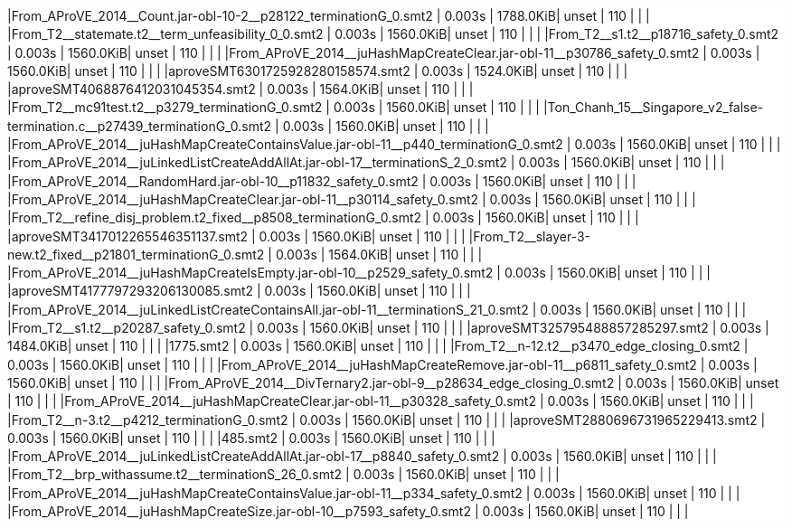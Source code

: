 |From_AProVE_2014__Count.jar-obl-10-2__p28122_terminationG_0.smt2 |    0.003s | 1788.0KiB| unset | 110 |  |  |
|From_T2__statemate.t2__term_unfeasibility_0_0.smt2           |    0.003s | 1560.0KiB| unset | 110 |  |  |
|From_T2__s1.t2__p18716_safety_0.smt2                         |    0.003s | 1560.0KiB| unset | 110 |  |  |
|From_AProVE_2014__juHashMapCreateClear.jar-obl-11__p30786_safety_0.smt2 |    0.003s | 1560.0KiB| unset | 110 |  |  |
|aproveSMT6301725928280158574.smt2                            |    0.003s | 1524.0KiB| unset | 110 |  |  |
|aproveSMT4068876412031045354.smt2                            |    0.003s | 1564.0KiB| unset | 110 |  |  |
|From_T2__mc91test.t2__p3279_terminationG_0.smt2              |    0.003s | 1560.0KiB| unset | 110 |  |  |
|Ton_Chanh_15__Singapore_v2_false-termination.c__p27439_terminationG_0.smt2 |    0.003s | 1560.0KiB| unset | 110 |  |  |
|From_AProVE_2014__juHashMapCreateContainsValue.jar-obl-11__p440_terminationG_0.smt2 |    0.003s | 1560.0KiB| unset | 110 |  |  |
|From_AProVE_2014__juLinkedListCreateAddAllAt.jar-obl-17__terminationS_2_0.smt2 |    0.003s | 1560.0KiB| unset | 110 |  |  |
|From_AProVE_2014__RandomHard.jar-obl-10__p11832_safety_0.smt2 |    0.003s | 1560.0KiB| unset | 110 |  |  |
|From_AProVE_2014__juHashMapCreateClear.jar-obl-11__p30114_safety_0.smt2 |    0.003s | 1560.0KiB| unset | 110 |  |  |
|From_T2__refine_disj_problem.t2_fixed__p8508_terminationG_0.smt2 |    0.003s | 1560.0KiB| unset | 110 |  |  |
|aproveSMT3417012265546351137.smt2                            |    0.003s | 1560.0KiB| unset | 110 |  |  |
|From_T2__slayer-3-new.t2_fixed__p21801_terminationG_0.smt2   |    0.003s | 1564.0KiB| unset | 110 |  |  |
|From_AProVE_2014__juHashMapCreateIsEmpty.jar-obl-10__p2529_safety_0.smt2 |    0.003s | 1560.0KiB| unset | 110 |  |  |
|aproveSMT4177797293206130085.smt2                            |    0.003s | 1560.0KiB| unset | 110 |  |  |
|From_AProVE_2014__juLinkedListCreateContainsAll.jar-obl-11__terminationS_21_0.smt2 |    0.003s | 1560.0KiB| unset | 110 |  |  |
|From_T2__s1.t2__p20287_safety_0.smt2                         |    0.003s | 1560.0KiB| unset | 110 |  |  |
|aproveSMT325795488857285297.smt2                             |    0.003s | 1484.0KiB| unset | 110 |  |  |
|1775.smt2                                                    |    0.003s | 1560.0KiB| unset | 110 |  |  |
|From_T2__n-12.t2__p3470_edge_closing_0.smt2                  |    0.003s | 1560.0KiB| unset | 110 |  |  |
|From_AProVE_2014__juHashMapCreateRemove.jar-obl-11__p6811_safety_0.smt2 |    0.003s | 1560.0KiB| unset | 110 |  |  |
|From_AProVE_2014__DivTernary2.jar-obl-9__p28634_edge_closing_0.smt2 |    0.003s | 1560.0KiB| unset | 110 |  |  |
|From_AProVE_2014__juHashMapCreateClear.jar-obl-11__p30328_safety_0.smt2 |    0.003s | 1560.0KiB| unset | 110 |  |  |
|From_T2__n-3.t2__p4212_terminationG_0.smt2                   |    0.003s | 1560.0KiB| unset | 110 |  |  |
|aproveSMT2880696731965229413.smt2                            |    0.003s | 1560.0KiB| unset | 110 |  |  |
|485.smt2                                                     |    0.003s | 1560.0KiB| unset | 110 |  |  |
|From_AProVE_2014__juLinkedListCreateAddAllAt.jar-obl-17__p8840_safety_0.smt2 |    0.003s | 1560.0KiB| unset | 110 |  |  |
|From_T2__brp_withassume.t2__terminationS_26_0.smt2           |    0.003s | 1560.0KiB| unset | 110 |  |  |
|From_AProVE_2014__juHashMapCreateContainsValue.jar-obl-11__p334_safety_0.smt2 |    0.003s | 1560.0KiB| unset | 110 |  |  |
|From_AProVE_2014__juHashMapCreateSize.jar-obl-10__p7593_safety_0.smt2 |    0.003s | 1560.0KiB| unset | 110 |  |  |
